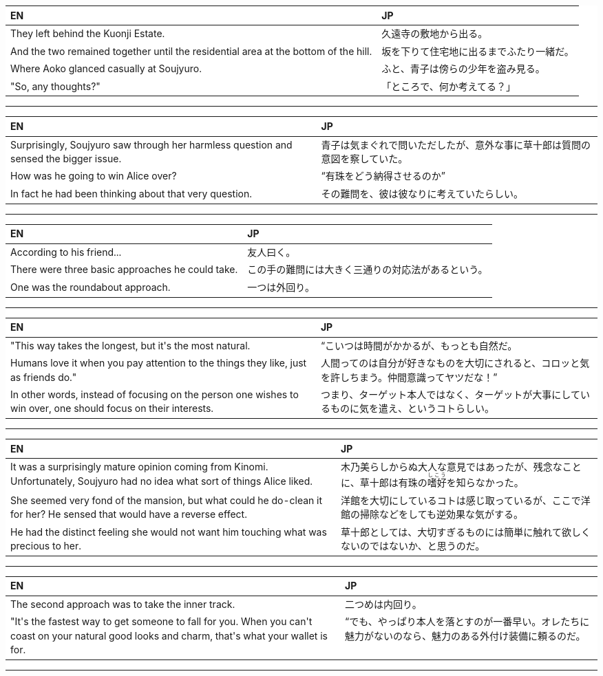   
|EN|JP|  
|:--------|:--------|  
|They left behind the Kuonji Estate.|久遠寺の敷地から出る。|  
|And the two remained together until the residential area at the bottom of the hill.|坂を下りて住宅地に出るまでふたり一緒だ。|  
|Where Aoko glanced casually at Soujyuro.|ふと、青子は傍らの少年を盗み見る。|  
|"So, any thoughts?"|「ところで、何か考えてる？」|  
  
---  
  
|EN|JP|  
|:--------|:--------|  
|Surprisingly, Soujyuro saw through her harmless question and sensed the bigger issue.|青子は気まぐれで問いただしたが、意外な事に草十郎は質問の意図を察していた。|  
|How was he going to win Alice over?|“有珠をどう納得させるのか”|  
|In fact he had been thinking about that very question.|その難問を、彼は彼なりに考えていたらしい。|  
  
---  
  
|EN|JP|  
|:--------|:--------|  
|According to his friend...|友人曰く。|  
|There were three basic approaches he could take.|この手の難問には大きく三通りの対応法があるという。|  
|One was the roundabout approach.|一つは外回り。|  
  
---  
  
|EN|JP|  
|:--------|:--------|  
|"This way takes the longest, but it's the most natural.|“こいつは時間がかかるが、もっとも自然だ。|  
|Humans love it when you pay attention to the things they like, just as friends do."|人間ってのは自分が好きなものを大切にされると、コロッと気を許しちまう。仲間意識ってヤツだな！”|  
|In other words, instead of focusing on the person one wishes to win over, one should focus on their interests.|つまり、ターゲット本人ではなく、ターゲットが大事にしているものに気を遣え、というコトらしい。|  
  
---  
  
|EN|JP|  
|:--------|:--------|  
|It was a surprisingly mature opinion coming from Kinomi. Unfortunately, Soujyuro had no idea what sort of things Alice liked.|木乃美らしからぬ大人な意見ではあったが、残念なことに、草十郎は有珠の<ruby>嗜好<rt>しこう</rt></ruby>を知らなかった。|  
|She seemed very fond of the mansion, but what could he do-clean it for her? He sensed that would have a reverse effect.|洋館を大切にしているコトは感じ取っているが、ここで洋館の掃除などをしても逆効果な気がする。|  
|He had the distinct feeling she would not want him touching what was precious to her.|草十郎としては、大切すぎるものには簡単に触れて欲しくないのではないか、と思うのだ。|  
  
---  
  
|EN|JP|  
|:--------|:--------|  
|The second approach was to take the inner track.|二つめは内回り。|  
|"It's the fastest way to get someone to fall for you. When you can't coast on your natural good looks and charm, that's what your wallet is for.|“でも、やっぱり本人を落とすのが一番早い。オレたちに魅力がないのなら、魅力のある外付け装備に頼るのだ。|  
  
---  